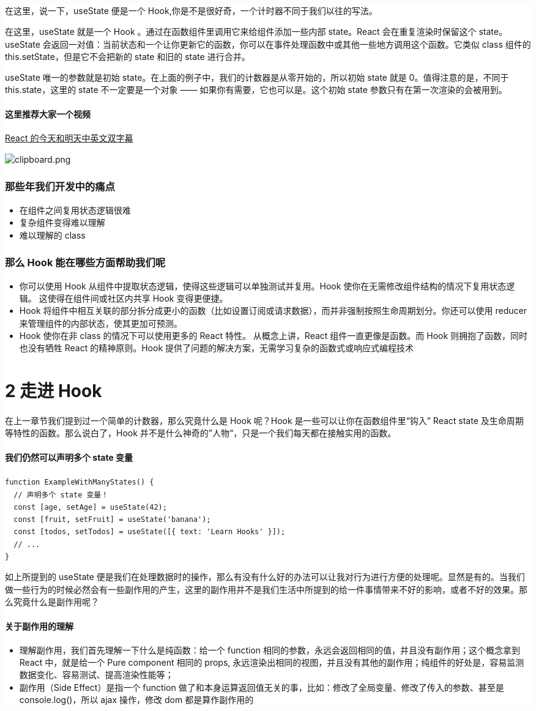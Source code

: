 在这里，说一下，useState 便是一个 Hook,你是不是很好奇，一个计时器不同于我们以往的写法。

在这里，useState 就是一个 Hook 。通过在函数组件里调用它来给组件添加一些内部 state。React 会在重复渲染时保留这个 state。useState 会返回一对值：当前状态和一个让你更新它的函数，你可以在事件处理函数中或其他一些地方调用这个函数。它类似 class 组件的 this.setState，但是它不会把新的 state 和旧的 state 进行合并。

useState 唯一的参数就是初始 state。在上面的例子中，我们的计数器是从零开始的，所以初始 state 就是 0。值得注意的是，不同于 this.state，这里的 state 不一定要是一个对象 —— 如果你有需要，它也可以是。这个初始 state 参数只有在第一次渲染的会被用到。

#### 这里推荐大家一个视频

[React 的今天和明天中英文双字幕](https://www.bilibili.com/video/av37035438?from=search&seid=16190894249445170065)

![clipboard.png](/img/bVbuqBH)

### 那些年我们开发中的痛点

- 在组件之间复用状态逻辑很难
- 复杂组件变得难以理解
- 难以理解的 class

### 那么 Hook 能在哪些方面帮助我们呢

- 你可以使用 Hook 从组件中提取状态逻辑，使得这些逻辑可以单独测试并复用。Hook 使你在无需修改组件结构的情况下复用状态逻辑。 这使得在组件间或社区内共享 Hook 变得更便捷。
- Hook 将组件中相互关联的部分拆分成更小的函数（比如设置订阅或请求数据），而并非强制按照生命周期划分。你还可以使用 reducer 来管理组件的内部状态，使其更加可预测。
- Hook 使你在非 class 的情况下可以使用更多的 React 特性。 从概念上讲，React 组件一直更像是函数。而 Hook 则拥抱了函数，同时也没有牺牲 React 的精神原则。Hook 提供了问题的解决方案，无需学习复杂的函数式或响应式编程技术

# 2 走进 Hook

在上一章节我们提到过一个简单的计数器，那么究竟什么是 Hook 呢？Hook 是一些可以让你在函数组件里“钩入” React state 及生命周期等特性的函数。那么说白了，Hook 并不是什么神奇的”人物“，只是一个我们每天都在接触实用的函数。

#### 我们仍然可以声明多个 state 变量

```
function ExampleWithManyStates() {
  // 声明多个 state 变量！
  const [age, setAge] = useState(42);
  const [fruit, setFruit] = useState('banana');
  const [todos, setTodos] = useState([{ text: 'Learn Hooks' }]);
  // ...
}
```

如上所提到的 useState 便是我们在处理数据时的操作，那么有没有什么好的办法可以让我对行为进行方便的处理呢。显然是有的。当我们做一些行为的时候必然会有一些副作用的产生，这里的副作用并不是我们生活中所提到的给一件事情带来不好的影响，或者不好的效果。那么究竟什么是副作用呢？

#### 关于副作用的理解

- 理解副作用，我们首先理解一下什么是纯函数：给一个 function 相同的参数，永远会返回相同的值，并且没有副作用；这个概念拿到 React 中，就是给一个 Pure component 相同的 props, 永远渲染出相同的视图，并且没有其他的副作用；纯组件的好处是，容易监测数据变化、容易测试、提高渲染性能等；
- 副作用（Side Effect）是指一个 function 做了和本身运算返回值无关的事，比如：修改了全局变量、修改了传入的参数、甚至是 console.log()，所以 ajax 操作，修改 dom 都是算作副作用的
